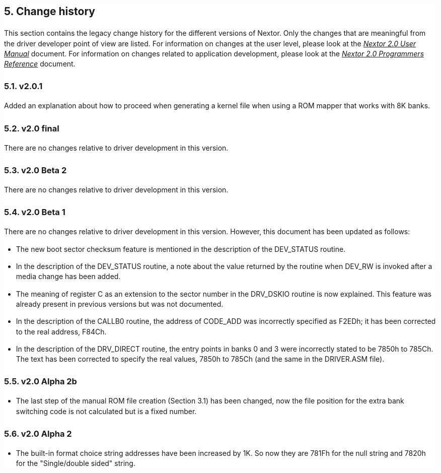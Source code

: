 ## 5. Change history

This section contains the legacy change history for the different versions of Nextor. Only the changes that are meaningful from the driver developer point of view are listed. For information on changes at the user level, please look at the _[Nextor 2.0 User Manual](Nextor%202.0%20User%20Manual.md)_ document. For information on changes related to application development, please look at the _[Nextor 2.0 Programmers Reference](Nextor%202.0%20Programmers%20Reference.md)_ document.

### 5.1. v2.0.1

Added an explanation about how to proceed when generating a kernel file when using a ROM mapper that works with 8K banks.

### 5.2. v2.0 final

There are no changes relative to driver development in this version.

### 5.3. v2.0 Beta 2

There are no changes relative to driver development in this version.

### 5.4. v2.0 Beta 1

There are no changes relative to driver development in this version. However, this document has been updated as follows:

* The new boot sector checksum feature is mentioned in the description of the DEV_STATUS routine. 

* In the description of the DEV_STATUS routine, a note about the value returned by the routine when DEV_RW is invoked after a media change has been added.

* The meaning of register C as an extension to the sector number in the DRV_DSKIO routine is now explained. This feature was already present in previous versions but was not documented.

* In the description of the CALLB0 routine, the address of CODE_ADD was incorrectly specified as F2EDh; it has been corrected to the real address, F84Ch.

* In the description of the DRV_DIRECT routine, the entry points in banks 0 and 3 were incorrectly stated to be 7850h to 785Ch. The text has been corrected to specify the real values, 7850h to 785Ch (and the same in the DRIVER.ASM file).

### 5.5. v2.0 Alpha 2b

* The last step of the manual ROM file creation (Section 3.1) has been changed, now the file position for the extra bank switching code is not calculated but is a fixed number.

### 5.6. v2.0 Alpha 2

* The built-in format choice string addresses have been increased by 1K. So now they are 781Fh for the null string and 7820h for the "Single/double sided" string.
